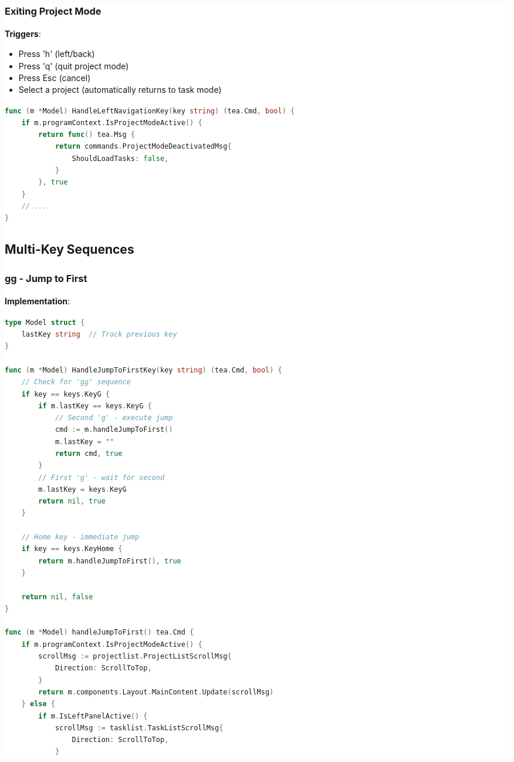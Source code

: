 ### Exiting Project Mode

**Triggers**:
- Press 'h' (left/back)
- Press 'q' (quit project mode)
- Press Esc (cancel)
- Select a project (automatically returns to task mode)

```go
func (m *Model) HandleLeftNavigationKey(key string) (tea.Cmd, bool) {
    if m.programContext.IsProjectModeActive() {
        return func() tea.Msg {
            return commands.ProjectModeDeactivatedMsg{
                ShouldLoadTasks: false,
            }
        }, true
    }
    // ...
}
```

## Multi-Key Sequences

### gg - Jump to First

**Implementation**:
```go
type Model struct {
    lastKey string  // Track previous key
}

func (m *Model) HandleJumpToFirstKey(key string) (tea.Cmd, bool) {
    // Check for 'gg' sequence
    if key == keys.KeyG {
        if m.lastKey == keys.KeyG {
            // Second 'g' - execute jump
            cmd := m.handleJumpToFirst()
            m.lastKey = ""
            return cmd, true
        }
        // First 'g' - wait for second
        m.lastKey = keys.KeyG
        return nil, true
    }

    // Home key - immediate jump
    if key == keys.KeyHome {
        return m.handleJumpToFirst(), true
    }

    return nil, false
}

func (m *Model) handleJumpToFirst() tea.Cmd {
    if m.programContext.IsProjectModeActive() {
        scrollMsg := projectlist.ProjectListScrollMsg{
            Direction: ScrollToTop,
        }
        return m.components.Layout.MainContent.Update(scrollMsg)
    } else {
        if m.IsLeftPanelActive() {
            scrollMsg := tasklist.TaskListScrollMsg{
                Direction: ScrollToTop,
            }
```